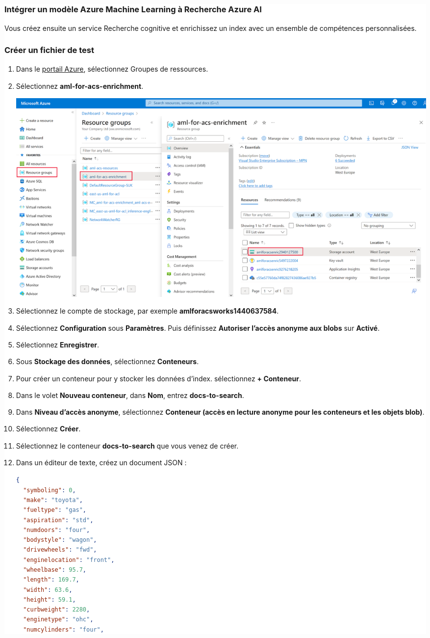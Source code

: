 ### Intégrer un modèle Azure Machine Learning à Recherche Azure AI

Vous créez ensuite un service Recherche cognitive et enrichissez un index avec un ensemble de compétences personnalisées.

### Créer un fichier de test

1. Dans le [portail Azure](https://portal.azure.com/learn.docs.microsoft.com?azure-portal=true), sélectionnez Groupes de ressources.
1. Sélectionnez **aml-for-acs-enrichment**.

    ![Capture d’écran montrant la sélection d’un compte de stockage dans le portail Azure.](../media/06-media/navigate-storage-account.png)
1. Sélectionnez le compte de stockage, par exemple **amlforacsworks1440637584**.
1. Sélectionnez **Configuration** sous **Paramètres**. Puis définissez **Autoriser l’accès anonyme aux blobs** sur **Activé**.
1. Sélectionnez **Enregistrer**.
1. Sous **Stockage des données**, sélectionnez **Conteneurs**. 
1. Pour créer un conteneur pour y stocker les données d’index. sélectionnez **+ Conteneur**.
1. Dans le volet **Nouveau conteneur**, dans **Nom**, entrez **docs-to-search**.
1. Dans **Niveau d’accès anonyme**, sélectionnez **Conteneur (accès en lecture anonyme pour les conteneurs et les objets blob)**.
1. Sélectionnez **Créer**.
1. Sélectionnez le conteneur **docs-to-search** que vous venez de créer.
1. Dans un éditeur de texte, créez un document JSON :

    ```json
    {
      "symboling": 0,
      "make": "toyota",
      "fueltype": "gas",
      "aspiration": "std",
      "numdoors": "four",
      "bodystyle": "wagon",
      "drivewheels": "fwd",
      "enginelocation": "front",
      "wheelbase": 95.7,
      "length": 169.7,
      "width": 63.6,
      "height": 59.1,
      "curbweight": 2280,
      "enginetype": "ohc",
      "numcylinders": "four",